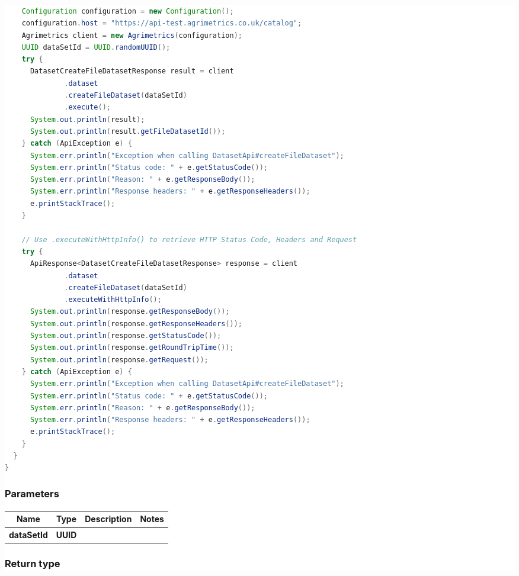 ```java
    Configuration configuration = new Configuration();
    configuration.host = "https://api-test.agrimetrics.co.uk/catalog";
    Agrimetrics client = new Agrimetrics(configuration);
    UUID dataSetId = UUID.randomUUID();
    try {
      DatasetCreateFileDatasetResponse result = client
              .dataset
              .createFileDataset(dataSetId)
              .execute();
      System.out.println(result);
      System.out.println(result.getFileDatasetId());
    } catch (ApiException e) {
      System.err.println("Exception when calling DatasetApi#createFileDataset");
      System.err.println("Status code: " + e.getStatusCode());
      System.err.println("Reason: " + e.getResponseBody());
      System.err.println("Response headers: " + e.getResponseHeaders());
      e.printStackTrace();
    }

    // Use .executeWithHttpInfo() to retrieve HTTP Status Code, Headers and Request
    try {
      ApiResponse<DatasetCreateFileDatasetResponse> response = client
              .dataset
              .createFileDataset(dataSetId)
              .executeWithHttpInfo();
      System.out.println(response.getResponseBody());
      System.out.println(response.getResponseHeaders());
      System.out.println(response.getStatusCode());
      System.out.println(response.getRoundTripTime());
      System.out.println(response.getRequest());
    } catch (ApiException e) {
      System.err.println("Exception when calling DatasetApi#createFileDataset");
      System.err.println("Status code: " + e.getStatusCode());
      System.err.println("Reason: " + e.getResponseBody());
      System.err.println("Response headers: " + e.getResponseHeaders());
      e.printStackTrace();
    }
  }
}

```

### Parameters

| Name | Type | Description  | Notes |
|------------- | ------------- | ------------- | -------------|
| **dataSetId** | **UUID**|  | |

### Return type
